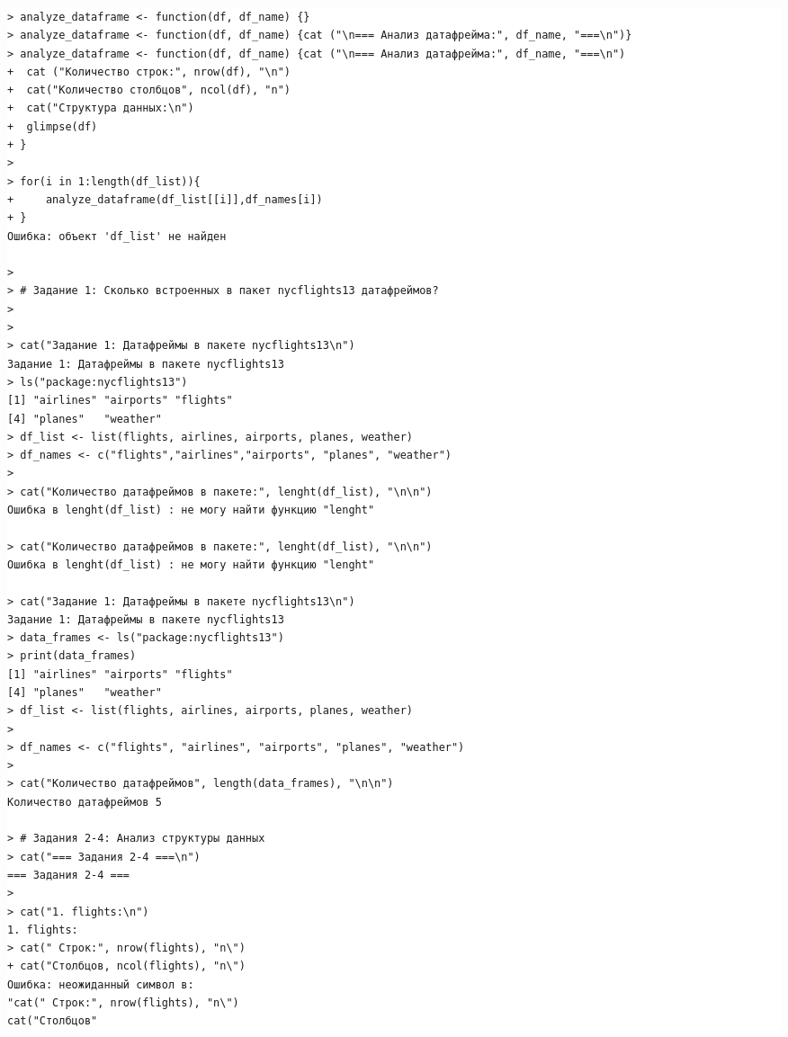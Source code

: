     > analyze_dataframe <- function(df, df_name) {}
    > analyze_dataframe <- function(df, df_name) {cat ("\n=== Анализ датафрейма:", df_name, "===\n")}
    > analyze_dataframe <- function(df, df_name) {cat ("\n=== Анализ датафрейма:", df_name, "===\n")
    +  cat ("Количество строк:", nrow(df), "\n")
    +  cat("Количество столбцов", ncol(df), "n")
    +  cat("Структура данных:\n")
    +  glimpse(df)
    + }
    > 
    > for(i in 1:length(df_list)){
    +     analyze_dataframe(df_list[[i]],df_names[i])
    + }
    Ошибка: объект 'df_list' не найден

    > 
    > # Задание 1: Сколько встроенных в пакет nycflights13 датафреймов?
    > 
    > 
    > cat("Задание 1: Датафреймы в пакете nycflights13\n")
    Задание 1: Датафреймы в пакете nycflights13
    > ls("package:nycflights13")
    [1] "airlines" "airports" "flights" 
    [4] "planes"   "weather" 
    > df_list <- list(flights, airlines, airports, planes, weather)
    > df_names <- c("flights","airlines","airports", "planes", "weather")
    > 
    > cat("Количество датафреймов в пакете:", lenght(df_list), "\n\n")
    Ошибка в lenght(df_list) : не могу найти функцию "lenght"

    > cat("Количество датафреймов в пакете:", lenght(df_list), "\n\n")
    Ошибка в lenght(df_list) : не могу найти функцию "lenght"

    > cat("Задание 1: Датафреймы в пакете nycflights13\n")
    Задание 1: Датафреймы в пакете nycflights13
    > data_frames <- ls("package:nycflights13")
    > print(data_frames)
    [1] "airlines" "airports" "flights" 
    [4] "planes"   "weather" 
    > df_list <- list(flights, airlines, airports, planes, weather)
    > 
    > df_names <- c("flights", "airlines", "airports", "planes", "weather")
    > 
    > cat("Количество датафреймов", length(data_frames), "\n\n")
    Количество датафреймов 5 

    > # Задания 2-4: Анализ структуры данных
    > cat("=== Задания 2-4 ===\n")
    === Задания 2-4 ===
    > 
    > cat("1. flights:\n")
    1. flights:
    > cat(" Строк:", nrow(flights), "n\")
    + cat("Столбцов, ncol(flights), "n\")
    Ошибка: неожиданный символ в:
    "cat(" Строк:", nrow(flights), "n\")
    cat("Столбцов"
